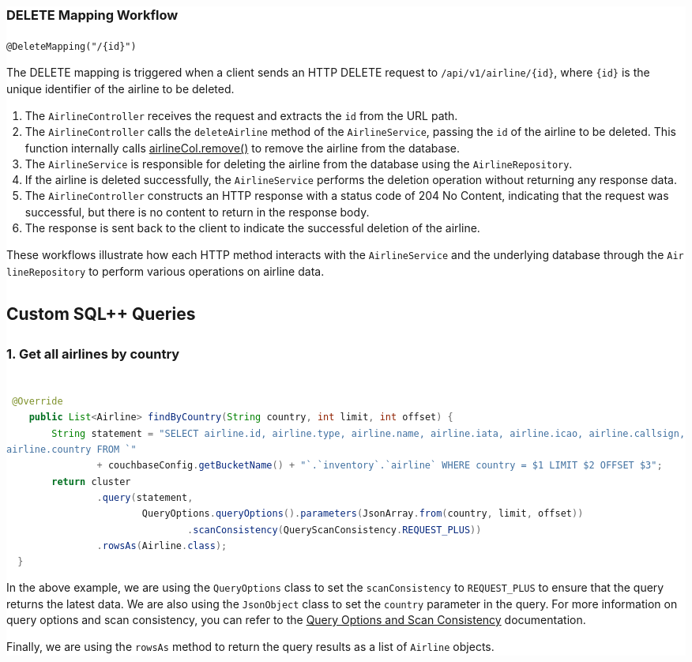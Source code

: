 ### DELETE Mapping Workflow

`@DeleteMapping("/{id}")`

The DELETE mapping is triggered when a client sends an HTTP DELETE request to `/api/v1/airline/{id}`, where `{id}` is the unique identifier of the airline to be deleted.

1. The `AirlineController` receives the request and extracts the `id` from the URL path.
2. The `AirlineController` calls the `deleteAirline` method of the `AirlineService`, passing the `id` of the airline to be deleted. This function internally calls [airlineCol.remove()](https://docs.couchbase.com/java-sdk/current/howtos/kv-operations.html#removing) to remove the airline from the database.
3. The `AirlineService` is responsible for deleting the airline from the database using the `AirlineRepository`.
4. If the airline is deleted successfully, the `AirlineService` performs the deletion operation without returning any response data.
5. The `AirlineController` constructs an HTTP response with a status code of 204 No Content, indicating that the request was successful, but there is no content to return in the response body.
6. The response is sent back to the client to indicate the successful deletion of the airline.

These workflows illustrate how each HTTP method interacts with the `AirlineService` and the underlying database through the `AirlineRepository` to perform various operations on airline data.

## Custom SQL++ Queries

### 1. Get all airlines by country

```java

 @Override
    public List<Airline> findByCountry(String country, int limit, int offset) {
        String statement = "SELECT airline.id, airline.type, airline.name, airline.iata, airline.icao, airline.callsign, airline.country FROM `"
                + couchbaseConfig.getBucketName() + "`.`inventory`.`airline` WHERE country = $1 LIMIT $2 OFFSET $3";
        return cluster
                .query(statement,
                        QueryOptions.queryOptions().parameters(JsonArray.from(country, limit, offset))
                                .scanConsistency(QueryScanConsistency.REQUEST_PLUS))
                .rowsAs(Airline.class);
  }
```

In the above example, we are using the `QueryOptions` class to set the `scanConsistency` to `REQUEST_PLUS` to ensure that the query returns the latest data. We are also using the `JsonObject` class to set the `country` parameter in the query. For more information on query options and scan consistency, you can refer to the [Query Options and Scan Consistency](https://docs.couchbase.com/java-sdk/current/howtos/n1ql-queries-with-sdk.html#scan-consistency) documentation.

Finally, we are using the `rowsAs` method to return the query results as a list of `Airline` objects.
